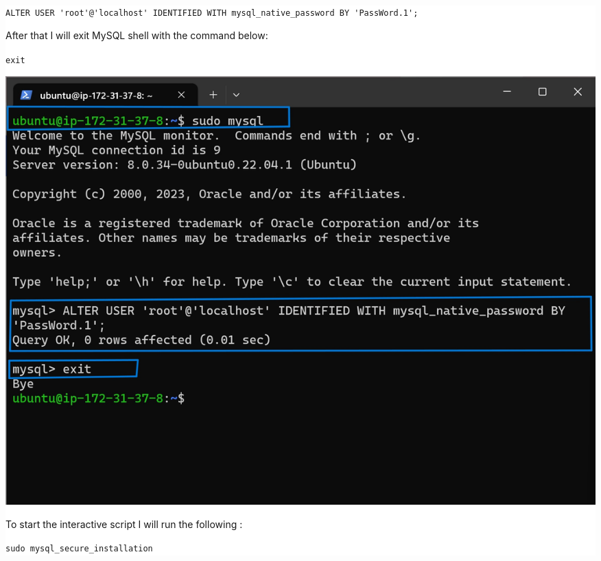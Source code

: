 `ALTER USER 'root'@'localhost' IDENTIFIED WITH mysql_native_password BY 'PassWord.1';`

After that I will exit MySQL shell with the command below: 

`exit`

![Alt text](<images/Login MySQL and chng passwd2.jpg>)

To start the interactive script I will run the following :

`sudo mysql_secure_installation`
